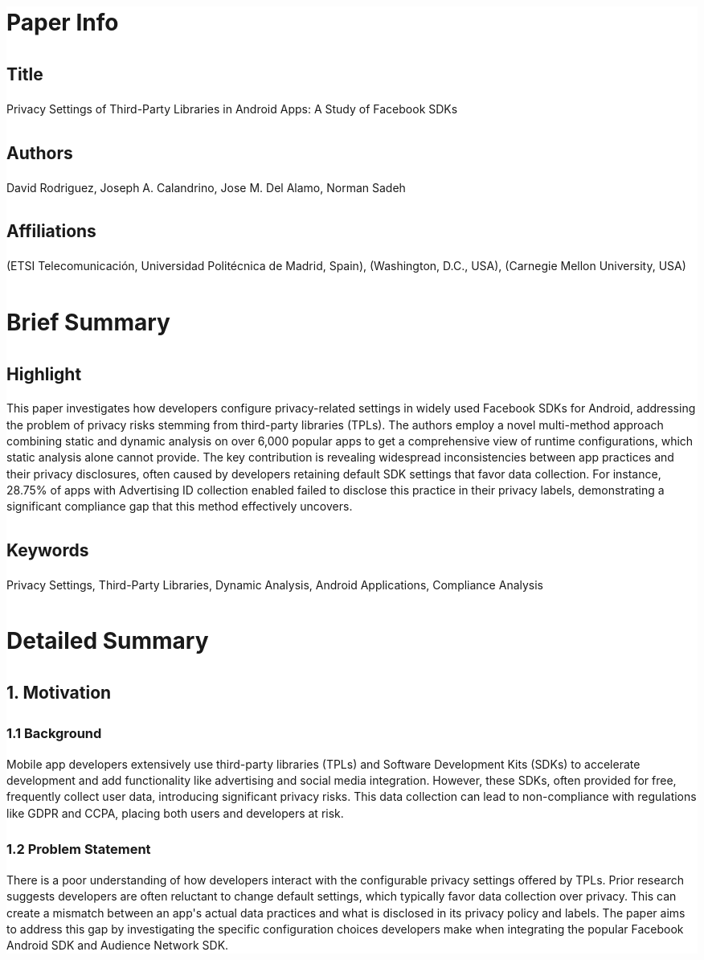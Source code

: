 # Paper Info

## Title
Privacy Settings of Third-Party Libraries in Android Apps: A Study of Facebook SDKs

## Authors
David Rodriguez, Joseph A. Calandrino, Jose M. Del Alamo, Norman Sadeh

## Affiliations
(ETSI Telecomunicación, Universidad Politécnica de Madrid, Spain), (Washington, D.C., USA), (Carnegie Mellon University, USA)

# Brief Summary

## Highlight
This paper investigates how developers configure privacy-related settings in widely used Facebook SDKs for Android, addressing the problem of privacy risks stemming from third-party libraries (TPLs). The authors employ a novel multi-method approach combining static and dynamic analysis on over 6,000 popular apps to get a comprehensive view of runtime configurations, which static analysis alone cannot provide. The key contribution is revealing widespread inconsistencies between app practices and their privacy disclosures, often caused by developers retaining default SDK settings that favor data collection. For instance, 28.75% of apps with Advertising ID collection enabled failed to disclose this practice in their privacy labels, demonstrating a significant compliance gap that this method effectively uncovers.

## Keywords
Privacy Settings, Third-Party Libraries, Dynamic Analysis, Android Applications, Compliance Analysis

# Detailed Summary

## 1. Motivation

### 1.1 Background
Mobile app developers extensively use third-party libraries (TPLs) and Software Development Kits (SDKs) to accelerate development and add functionality like advertising and social media integration. However, these SDKs, often provided for free, frequently collect user data, introducing significant privacy risks. This data collection can lead to non-compliance with regulations like GDPR and CCPA, placing both users and developers at risk.

### 1.2 Problem Statement
There is a poor understanding of how developers interact with the configurable privacy settings offered by TPLs. Prior research suggests developers are often reluctant to change default settings, which typically favor data collection over privacy. This can create a mismatch between an app's actual data practices and what is disclosed in its privacy policy and labels. The paper aims to address this gap by investigating the specific configuration choices developers make when integrating the popular Facebook Android SDK and Audience Network SDK.
